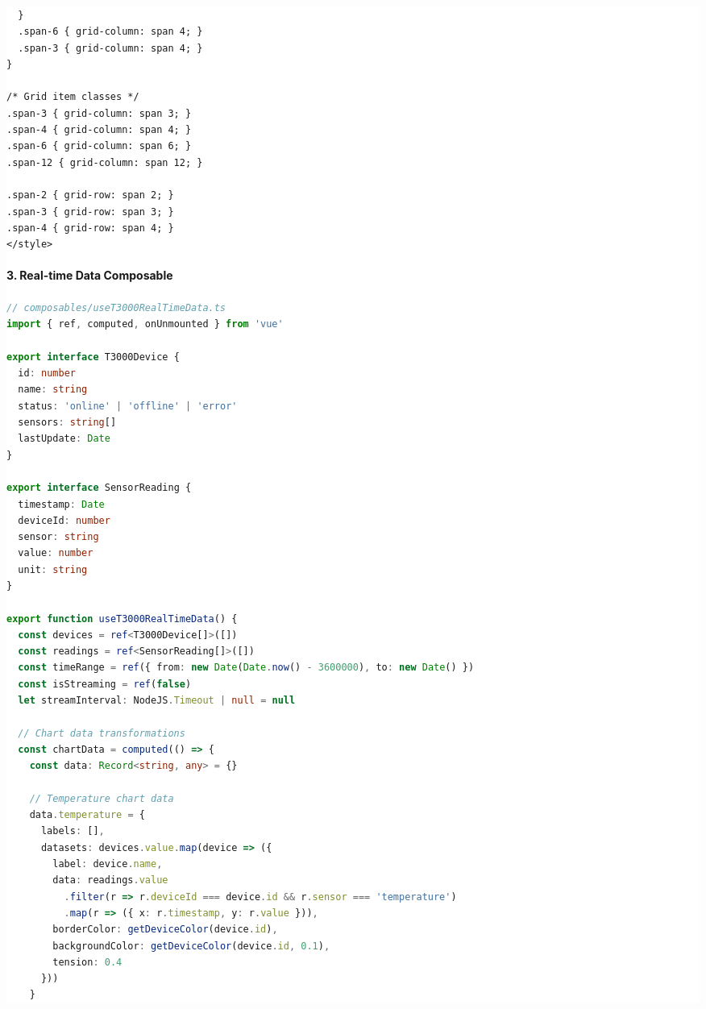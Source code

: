 ```vue
  }
  .span-6 { grid-column: span 4; }
  .span-3 { grid-column: span 4; }
}

/* Grid item classes */
.span-3 { grid-column: span 3; }
.span-4 { grid-column: span 4; }
.span-6 { grid-column: span 6; }
.span-12 { grid-column: span 12; }

.span-2 { grid-row: span 2; }
.span-3 { grid-row: span 3; }
.span-4 { grid-row: span 4; }
</style>
```

#### 3. Real-time Data Composable
```typescript
// composables/useT3000RealTimeData.ts
import { ref, computed, onUnmounted } from 'vue'

export interface T3000Device {
  id: number
  name: string
  status: 'online' | 'offline' | 'error'
  sensors: string[]
  lastUpdate: Date
}

export interface SensorReading {
  timestamp: Date
  deviceId: number
  sensor: string
  value: number
  unit: string
}

export function useT3000RealTimeData() {
  const devices = ref<T3000Device[]>([])
  const readings = ref<SensorReading[]>([])
  const timeRange = ref({ from: new Date(Date.now() - 3600000), to: new Date() })
  const isStreaming = ref(false)
  let streamInterval: NodeJS.Timeout | null = null

  // Chart data transformations
  const chartData = computed(() => {
    const data: Record<string, any> = {}

    // Temperature chart data
    data.temperature = {
      labels: [],
      datasets: devices.value.map(device => ({
        label: device.name,
        data: readings.value
          .filter(r => r.deviceId === device.id && r.sensor === 'temperature')
          .map(r => ({ x: r.timestamp, y: r.value })),
        borderColor: getDeviceColor(device.id),
        backgroundColor: getDeviceColor(device.id, 0.1),
        tension: 0.4
      }))
    }

```